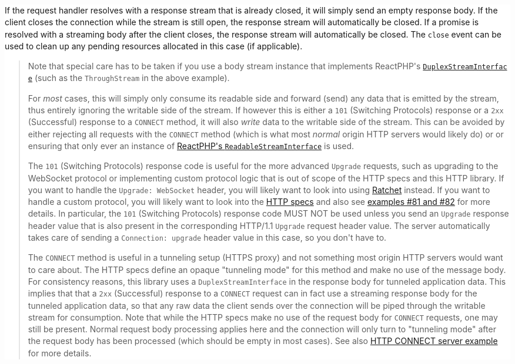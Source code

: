 If the request handler resolves with a response stream that is already closed,
it will simply send an empty response body.
If the client closes the connection while the stream is still open, the
response stream will automatically be closed.
If a promise is resolved with a streaming body after the client closes, the
response stream will automatically be closed.
The `close` event can be used to clean up any pending resources allocated
in this case (if applicable).

> Note that special care has to be taken if you use a body stream instance that
  implements ReactPHP's
  [`DuplexStreamInterface`](https://github.com/reactphp/stream#duplexstreaminterface)
  (such as the `ThroughStream` in the above example).
>
> For *most* cases, this will simply only consume its readable side and forward
  (send) any data that is emitted by the stream, thus entirely ignoring the
  writable side of the stream.
  If however this is either a `101` (Switching Protocols) response or a `2xx`
  (Successful) response to a `CONNECT` method, it will also *write* data to the
  writable side of the stream.
  This can be avoided by either rejecting all requests with the `CONNECT`
  method (which is what most *normal* origin HTTP servers would likely do) or
  or ensuring that only ever an instance of
  [ReactPHP's `ReadableStreamInterface`](https://github.com/reactphp/stream#readablestreaminterface)
  is used.
>
> The `101` (Switching Protocols) response code is useful for the more advanced
  `Upgrade` requests, such as upgrading to the WebSocket protocol or
  implementing custom protocol logic that is out of scope of the HTTP specs and
  this HTTP library.
  If you want to handle the `Upgrade: WebSocket` header, you will likely want
  to look into using [Ratchet](http://socketo.me/) instead.
  If you want to handle a custom protocol, you will likely want to look into the
  [HTTP specs](https://tools.ietf.org/html/rfc7230#section-6.7) and also see
  [examples #81 and #82](examples/) for more details.
  In particular, the `101` (Switching Protocols) response code MUST NOT be used
  unless you send an `Upgrade` response header value that is also present in
  the corresponding HTTP/1.1 `Upgrade` request header value.
  The server automatically takes care of sending a `Connection: upgrade`
  header value in this case, so you don't have to.
>
> The `CONNECT` method is useful in a tunneling setup (HTTPS proxy) and not
  something most origin HTTP servers would want to care about.
  The HTTP specs define an opaque "tunneling mode" for this method and make no
  use of the message body.
  For consistency reasons, this library uses a `DuplexStreamInterface` in the
  response body for tunneled application data.
  This implies that that a `2xx` (Successful) response to a `CONNECT` request
  can in fact use a streaming response body for the tunneled application data,
  so that any raw data the client sends over the connection will be piped
  through the writable stream for consumption.
  Note that while the HTTP specs make no use of the request body for `CONNECT`
  requests, one may still be present. Normal request body processing applies
  here and the connection will only turn to "tunneling mode" after the request
  body has been processed (which should be empty in most cases).
  See also [HTTP CONNECT server example](examples/72-server-http-connect-proxy.php) for more details.
